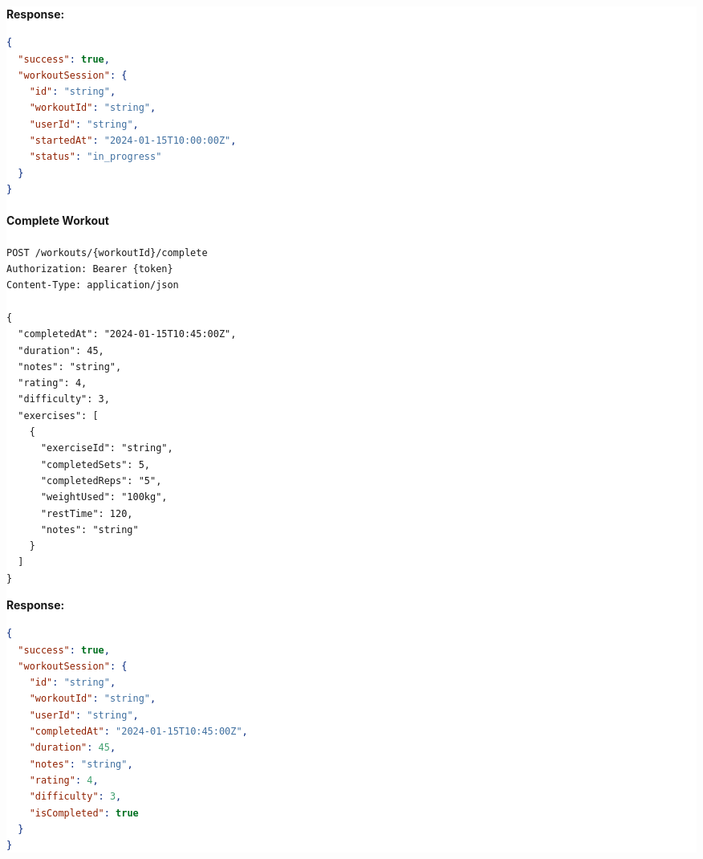 **Response:**
```json
{
  "success": true,
  "workoutSession": {
    "id": "string",
    "workoutId": "string",
    "userId": "string",
    "startedAt": "2024-01-15T10:00:00Z",
    "status": "in_progress"
  }
}
```

#### Complete Workout
```http
POST /workouts/{workoutId}/complete
Authorization: Bearer {token}
Content-Type: application/json

{
  "completedAt": "2024-01-15T10:45:00Z",
  "duration": 45,
  "notes": "string",
  "rating": 4,
  "difficulty": 3,
  "exercises": [
    {
      "exerciseId": "string",
      "completedSets": 5,
      "completedReps": "5",
      "weightUsed": "100kg",
      "restTime": 120,
      "notes": "string"
    }
  ]
}
```

**Response:**
```json
{
  "success": true,
  "workoutSession": {
    "id": "string",
    "workoutId": "string",
    "userId": "string",
    "completedAt": "2024-01-15T10:45:00Z",
    "duration": 45,
    "notes": "string",
    "rating": 4,
    "difficulty": 3,
    "isCompleted": true
  }
}
```
